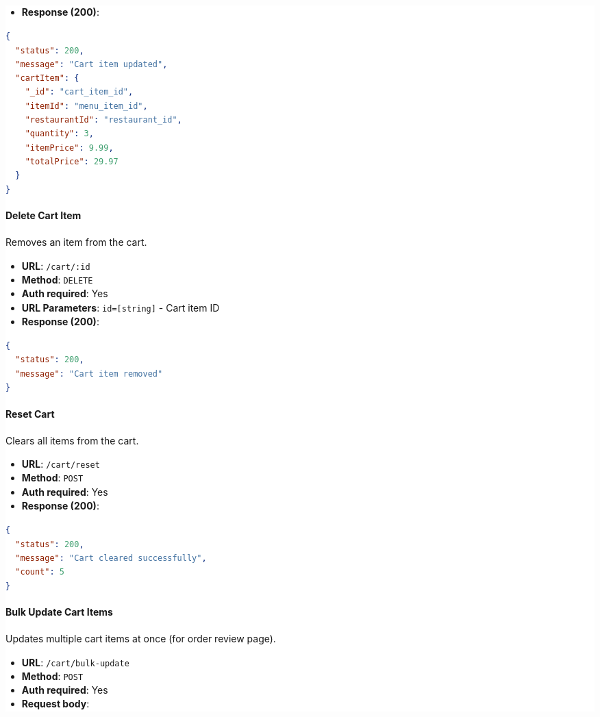 - **Response (200)**:

```json
{
  "status": 200,
  "message": "Cart item updated",
  "cartItem": {
    "_id": "cart_item_id",
    "itemId": "menu_item_id",
    "restaurantId": "restaurant_id",
    "quantity": 3,
    "itemPrice": 9.99,
    "totalPrice": 29.97
  }
}
```

#### Delete Cart Item

Removes an item from the cart.

- **URL**: `/cart/:id`
- **Method**: `DELETE`
- **Auth required**: Yes
- **URL Parameters**: `id=[string]` - Cart item ID
- **Response (200)**:

```json
{
  "status": 200,
  "message": "Cart item removed"
}
```

#### Reset Cart

Clears all items from the cart.

- **URL**: `/cart/reset`
- **Method**: `POST`
- **Auth required**: Yes
- **Response (200)**:

```json
{
  "status": 200,
  "message": "Cart cleared successfully",
  "count": 5
}
```

#### Bulk Update Cart Items

Updates multiple cart items at once (for order review page).

- **URL**: `/cart/bulk-update`
- **Method**: `POST`
- **Auth required**: Yes
- **Request body**:

